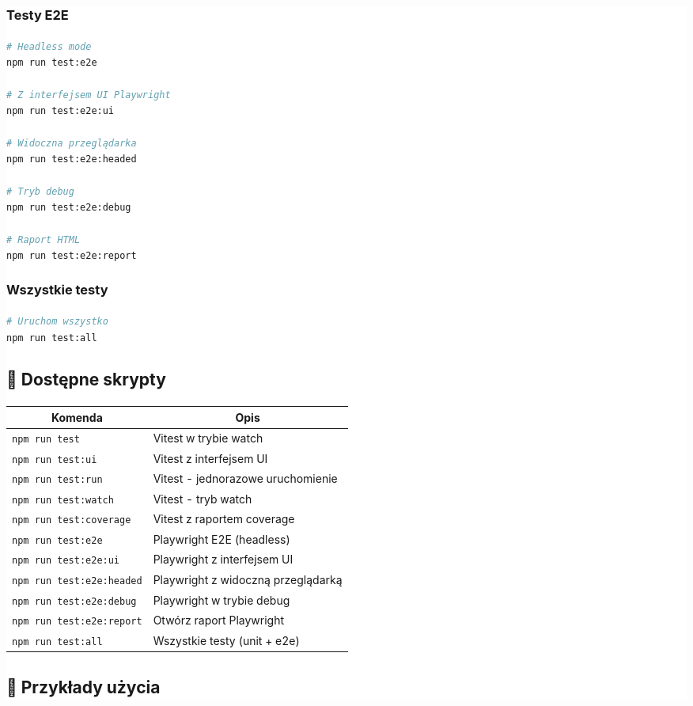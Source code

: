 ### Testy E2E

```bash
# Headless mode
npm run test:e2e

# Z interfejsem UI Playwright
npm run test:e2e:ui

# Widoczna przeglądarka
npm run test:e2e:headed

# Tryb debug
npm run test:e2e:debug

# Raport HTML
npm run test:e2e:report
```

### Wszystkie testy

```bash
# Uruchom wszystko
npm run test:all
```

## 📝 Dostępne skrypty

| Komenda | Opis |
|---------|------|
| `npm run test` | Vitest w trybie watch |
| `npm run test:ui` | Vitest z interfejsem UI |
| `npm run test:run` | Vitest - jednorazowe uruchomienie |
| `npm run test:watch` | Vitest - tryb watch |
| `npm run test:coverage` | Vitest z raportem coverage |
| `npm run test:e2e` | Playwright E2E (headless) |
| `npm run test:e2e:ui` | Playwright z interfejsem UI |
| `npm run test:e2e:headed` | Playwright z widoczną przeglądarką |
| `npm run test:e2e:debug` | Playwright w trybie debug |
| `npm run test:e2e:report` | Otwórz raport Playwright |
| `npm run test:all` | Wszystkie testy (unit + e2e) |

## 🎯 Przykłady użycia
